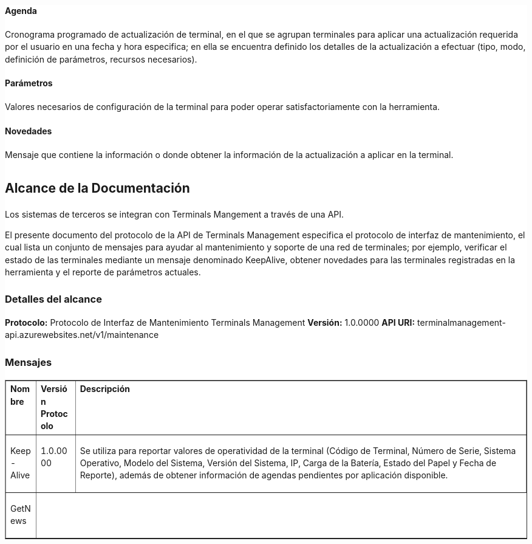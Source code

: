 #### Agenda
Cronograma programado de actualización de terminal, en el que se agrupan terminales para aplicar una actualización requerida por el usuario en una fecha y hora especifica; en ella se encuentra definido los detalles de la actualización a efectuar (tipo, modo, definición de parámetros, recursos necesarios). 

#### Parámetros
Valores necesarios de configuración de la terminal para poder operar satisfactoriamente con la herramienta.

#### Novedades
Mensaje que contiene la información o donde obtener la información de la actualización a aplicar en la terminal.

## Alcance de la Documentación
Los sistemas de terceros se integran con Terminals Mangement a través de una API.

El presente documento del protocolo de la API de Terminals Management especifica el protocolo de interfaz de mantenimiento, el cual lista un conjunto de mensajes para ayudar al mantenimiento y soporte de una red de terminales; por ejemplo, verificar el estado de las terminales mediante un mensaje denominado KeepAlive, obtener novedades para las terminales registradas en la herramienta y el reporte de parámetros actuales.

### Detalles del alcance
**Protocolo:** Protocolo de Interfaz de Mantenimiento Terminals Management
**Versión:** 1.0.0000
**API URI:** terminalmanagement-api.azurewebsites.net/v1/maintenance

### Mensajes

<table border="1">
	<thead>
		<tr valign="top">
			<th align="left" rowspan="2" valign="middle">
				Nombre
			</th>
			<th align="left" rowspan="2" valign="middle">
				Versión Protocolo
			</th>
			<th align="left" rowspan="2" valign="middle">
				Descripción
			</th>
		</tr>	
	</thead>
	<tbody>
		<tr valign="top">
			<td>
				<p align="left">Keep-Alive</p>
			</td>
			<td>
				<p align="left">1.0.0000</p>
			</td>
			<td>
				<p align="left">Se utiliza para reportar valores de operatividad de la terminal (Código de Terminal, Número de Serie, Sistema Operativo, Modelo del Sistema, Versión del Sistema, IP, Carga de la Batería, Estado del Papel y Fecha de Reporte), además de obtener información de agendas pendientes por aplicación disponible.</p>
			</td>
		</tr>
		<tr valign="top">
			<td>
				<p align="left">GetNews</p>
			</td>